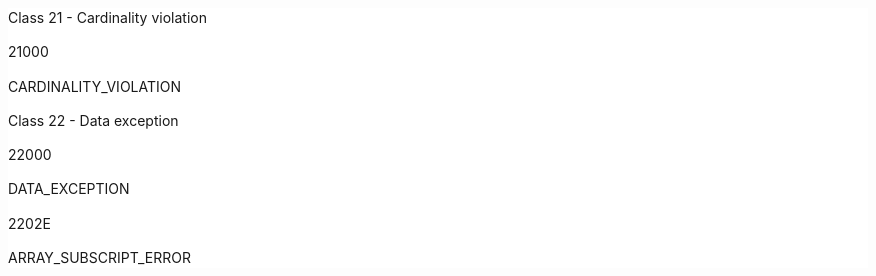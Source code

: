 </td>
</tr>
<tr id="en-us_topic_0302073676_en-us_topic_0237124759_en-us_topic_0059778351_rae2ac242d3594f019a8caf4b0da2430b"><td class="cellrowborder" colspan="2" valign="top" headers="mcps1.2.3.1.1 mcps1.2.3.1.2 "><p id="en-us_topic_0302073676_en-us_topic_0237124759_en-us_topic_0059778351_en-us_topic_0058968727_p58653891175"><a name="en-us_topic_0302073676_en-us_topic_0237124759_en-us_topic_0059778351_en-us_topic_0058968727_p58653891175"></a><a name="en-us_topic_0302073676_en-us_topic_0237124759_en-us_topic_0059778351_en-us_topic_0058968727_p58653891175"></a>Class 21 - Cardinality violation</p>
</td>
</tr>
<tr id="en-us_topic_0302073676_en-us_topic_0237124759_en-us_topic_0059778351_r83e62bca1e1045d192de06684245adf6"><td class="cellrowborder" valign="top" width="20.48%" headers="mcps1.2.3.1.1 "><p id="en-us_topic_0302073676_en-us_topic_0237124759_en-us_topic_0059778351_en-us_topic_0058968727_p480106281175"><a name="en-us_topic_0302073676_en-us_topic_0237124759_en-us_topic_0059778351_en-us_topic_0058968727_p480106281175"></a><a name="en-us_topic_0302073676_en-us_topic_0237124759_en-us_topic_0059778351_en-us_topic_0058968727_p480106281175"></a>21000</p>
</td>
<td class="cellrowborder" valign="top" width="79.52%" headers="mcps1.2.3.1.2 "><p id="en-us_topic_0302073676_en-us_topic_0237124759_en-us_topic_0059778351_en-us_topic_0058968727_p360302731175"><a name="en-us_topic_0302073676_en-us_topic_0237124759_en-us_topic_0059778351_en-us_topic_0058968727_p360302731175"></a><a name="en-us_topic_0302073676_en-us_topic_0237124759_en-us_topic_0059778351_en-us_topic_0058968727_p360302731175"></a>CARDINALITY_VIOLATION</p>
</td>
</tr>
<tr id="en-us_topic_0302073676_en-us_topic_0237124759_en-us_topic_0059778351_r8bae3909ea644e98bacfce4d9ccbae58"><td class="cellrowborder" colspan="2" valign="top" headers="mcps1.2.3.1.1 mcps1.2.3.1.2 "><p id="en-us_topic_0302073676_en-us_topic_0237124759_en-us_topic_0059778351_en-us_topic_0058968727_p265032851175"><a name="en-us_topic_0302073676_en-us_topic_0237124759_en-us_topic_0059778351_en-us_topic_0058968727_p265032851175"></a><a name="en-us_topic_0302073676_en-us_topic_0237124759_en-us_topic_0059778351_en-us_topic_0058968727_p265032851175"></a>Class 22 - Data exception</p>
</td>
</tr>
<tr id="en-us_topic_0302073676_en-us_topic_0237124759_en-us_topic_0059778351_rbae3949b52174d0f9aeaab67af9baf07"><td class="cellrowborder" valign="top" width="20.48%" headers="mcps1.2.3.1.1 "><p id="en-us_topic_0302073676_en-us_topic_0237124759_en-us_topic_0059778351_en-us_topic_0058968727_p606511971175"><a name="en-us_topic_0302073676_en-us_topic_0237124759_en-us_topic_0059778351_en-us_topic_0058968727_p606511971175"></a><a name="en-us_topic_0302073676_en-us_topic_0237124759_en-us_topic_0059778351_en-us_topic_0058968727_p606511971175"></a>22000</p>
</td>
<td class="cellrowborder" valign="top" width="79.52%" headers="mcps1.2.3.1.2 "><p id="en-us_topic_0302073676_en-us_topic_0237124759_en-us_topic_0059778351_en-us_topic_0058968727_p570901701175"><a name="en-us_topic_0302073676_en-us_topic_0237124759_en-us_topic_0059778351_en-us_topic_0058968727_p570901701175"></a><a name="en-us_topic_0302073676_en-us_topic_0237124759_en-us_topic_0059778351_en-us_topic_0058968727_p570901701175"></a>DATA_EXCEPTION</p>
</td>
</tr>
<tr id="en-us_topic_0302073676_en-us_topic_0237124759_en-us_topic_0059778351_reeffd11f7585483280b4d50db2aaabc8"><td class="cellrowborder" valign="top" width="20.48%" headers="mcps1.2.3.1.1 "><p id="en-us_topic_0302073676_en-us_topic_0237124759_en-us_topic_0059778351_en-us_topic_0058968727_p112388091175"><a name="en-us_topic_0302073676_en-us_topic_0237124759_en-us_topic_0059778351_en-us_topic_0058968727_p112388091175"></a><a name="en-us_topic_0302073676_en-us_topic_0237124759_en-us_topic_0059778351_en-us_topic_0058968727_p112388091175"></a>2202E</p>
</td>
<td class="cellrowborder" valign="top" width="79.52%" headers="mcps1.2.3.1.2 "><p id="en-us_topic_0302073676_en-us_topic_0237124759_en-us_topic_0059778351_en-us_topic_0058968727_p58107641175"><a name="en-us_topic_0302073676_en-us_topic_0237124759_en-us_topic_0059778351_en-us_topic_0058968727_p58107641175"></a><a name="en-us_topic_0302073676_en-us_topic_0237124759_en-us_topic_0059778351_en-us_topic_0058968727_p58107641175"></a>ARRAY_SUBSCRIPT_ERROR</p>
</td>
</tr>